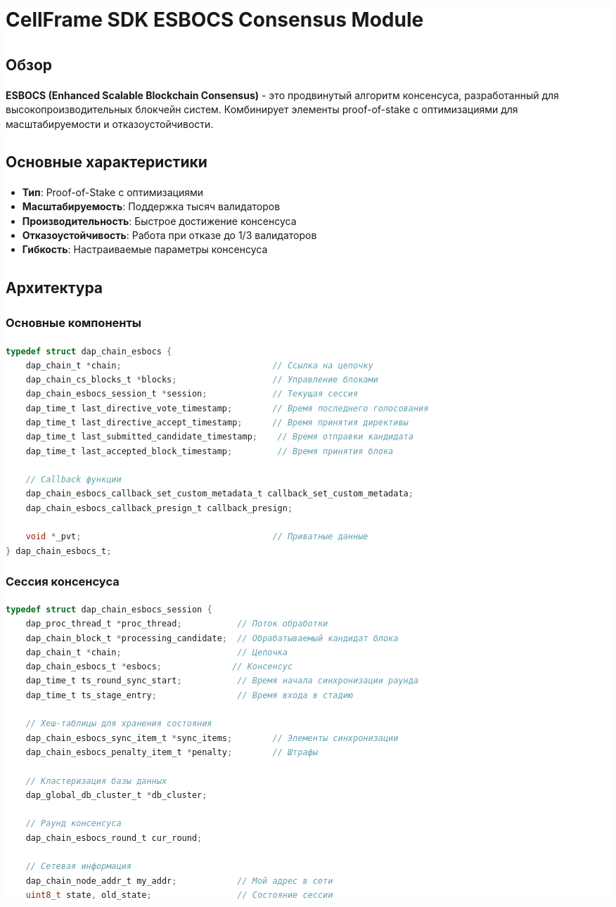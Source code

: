 # CellFrame SDK ESBOCS Consensus Module

## Обзор

**ESBOCS (Enhanced Scalable Blockchain Consensus)** - это продвинутый алгоритм консенсуса, разработанный для высокопроизводительных блокчейн систем. Комбинирует элементы proof-of-stake с оптимизациями для масштабируемости и отказоустойчивости.

## Основные характеристики

- **Тип**: Proof-of-Stake с оптимизациями
- **Масштабируемость**: Поддержка тысяч валидаторов
- **Производительность**: Быстрое достижение консенсуса
- **Отказоустойчивость**: Работа при отказе до 1/3 валидаторов
- **Гибкость**: Настраиваемые параметры консенсуса

## Архитектура

### Основные компоненты

```c
typedef struct dap_chain_esbocs {
    dap_chain_t *chain;                              // Ссылка на цепочку
    dap_chain_cs_blocks_t *blocks;                   // Управление блоками
    dap_chain_esbocs_session_t *session;             // Текущая сессия
    dap_time_t last_directive_vote_timestamp;        // Время последнего голосования
    dap_time_t last_directive_accept_timestamp;      // Время принятия директивы
    dap_time_t last_submitted_candidate_timestamp;    // Время отправки кандидата
    dap_time_t last_accepted_block_timestamp;         // Время принятия блока

    // Callback функции
    dap_chain_esbocs_callback_set_custom_metadata_t callback_set_custom_metadata;
    dap_chain_esbocs_callback_presign_t callback_presign;

    void *_pvt;                                      // Приватные данные
} dap_chain_esbocs_t;
```

### Сессия консенсуса

```c
typedef struct dap_chain_esbocs_session {
    dap_proc_thread_t *proc_thread;           // Поток обработки
    dap_chain_block_t *processing_candidate;  // Обрабатываемый кандидат блока
    dap_chain_t *chain;                       // Цепочка
    dap_chain_esbocs_t *esbocs;              // Консенсус
    dap_time_t ts_round_sync_start;           // Время начала синхронизации раунда
    dap_time_t ts_stage_entry;                // Время входа в стадию

    // Хеш-таблицы для хранения состояния
    dap_chain_esbocs_sync_item_t *sync_items;        // Элементы синхронизации
    dap_chain_esbocs_penalty_item_t *penalty;        // Штрафы

    // Кластеризация базы данных
    dap_global_db_cluster_t *db_cluster;

    // Раунд консенсуса
    dap_chain_esbocs_round_t cur_round;

    // Сетевая информация
    dap_chain_node_addr_t my_addr;            // Мой адрес в сети
    uint8_t state, old_state;                 // Состояние сессии
```